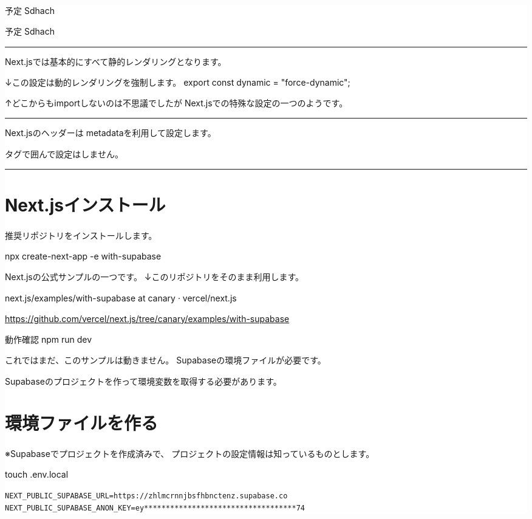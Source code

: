 予定
Sdhach

予定
Sdhach


----------------------------------------

Next.jsでは基本的にすべて静的レンダリングとなります。

↓この設定は動的レンダリングを強制します。
export const dynamic = "force-dynamic";

↑どこからもimportしないのは不思議でしたが
Next.jsでの特殊な設定の一つのようです。


----------------------------------------

Next.jsのヘッダーは
metadataを利用して設定します。
<head></head>タグで囲んで設定はしません。

----------------------------------------

# Next.jsインストール

推奨リポジトリをインストールします。

npx create-next-app -e with-supabase

Next.jsの公式サンプルの一つです。
↓このリポジトリをそのまま利用します。

next.js/examples/with-supabase at canary · vercel/next.js

https://github.com/vercel/next.js/tree/canary/examples/with-supabase



動作確認
npm run dev

これではまだ、このサンプルは動きません。
Supabaseの環境ファイルが必要です。

Supabaseのプロジェクトを作って環境変数を取得する必要があります。



# 環境ファイルを作る

※Supabaseでプロジェクトを作成済みで、
プロジェクトの設定情報は知っているものとします。

touch .env.local

```.env.local
NEXT_PUBLIC_SUPABASE_URL=https://zhlmcrnnjbsfhbnctenz.supabase.co
NEXT_PUBLIC_SUPABASE_ANON_KEY=ey***********************************74

```
